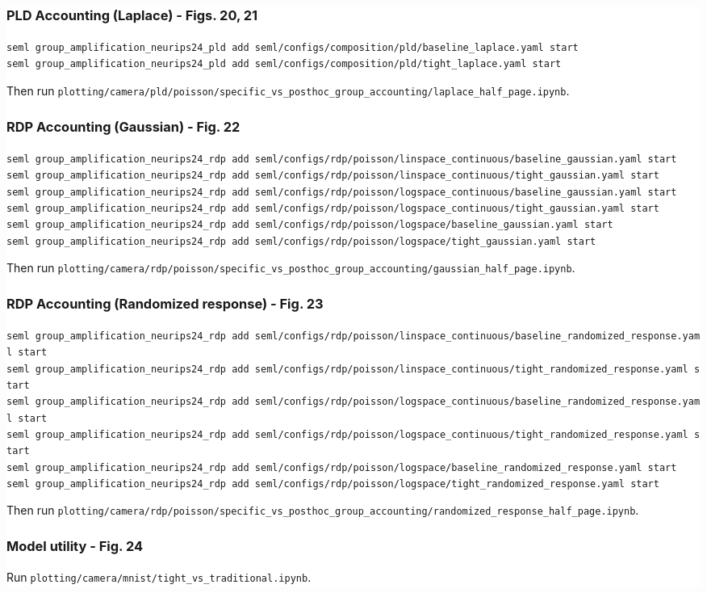 ### PLD Accounting (Laplace) - Figs. 20, 21
```
seml group_amplification_neurips24_pld add seml/configs/composition/pld/baseline_laplace.yaml start
seml group_amplification_neurips24_pld add seml/configs/composition/pld/tight_laplace.yaml start
```
Then run `plotting/camera/pld/poisson/specific_vs_posthoc_group_accounting/laplace_half_page.ipynb`.

### RDP Accounting (Gaussian) - Fig. 22
```
seml group_amplification_neurips24_rdp add seml/configs/rdp/poisson/linspace_continuous/baseline_gaussian.yaml start
seml group_amplification_neurips24_rdp add seml/configs/rdp/poisson/linspace_continuous/tight_gaussian.yaml start
seml group_amplification_neurips24_rdp add seml/configs/rdp/poisson/logspace_continuous/baseline_gaussian.yaml start
seml group_amplification_neurips24_rdp add seml/configs/rdp/poisson/logspace_continuous/tight_gaussian.yaml start
seml group_amplification_neurips24_rdp add seml/configs/rdp/poisson/logspace/baseline_gaussian.yaml start
seml group_amplification_neurips24_rdp add seml/configs/rdp/poisson/logspace/tight_gaussian.yaml start
```
Then run `plotting/camera/rdp/poisson/specific_vs_posthoc_group_accounting/gaussian_half_page.ipynb`.

### RDP Accounting (Randomized response) - Fig. 23
```
seml group_amplification_neurips24_rdp add seml/configs/rdp/poisson/linspace_continuous/baseline_randomized_response.yaml start
seml group_amplification_neurips24_rdp add seml/configs/rdp/poisson/linspace_continuous/tight_randomized_response.yaml start
seml group_amplification_neurips24_rdp add seml/configs/rdp/poisson/logspace_continuous/baseline_randomized_response.yaml start
seml group_amplification_neurips24_rdp add seml/configs/rdp/poisson/logspace_continuous/tight_randomized_response.yaml start
seml group_amplification_neurips24_rdp add seml/configs/rdp/poisson/logspace/baseline_randomized_response.yaml start
seml group_amplification_neurips24_rdp add seml/configs/rdp/poisson/logspace/tight_randomized_response.yaml start
```
Then run `plotting/camera/rdp/poisson/specific_vs_posthoc_group_accounting/randomized_response_half_page.ipynb`.

### Model utility - Fig. 24
Run `plotting/camera/mnist/tight_vs_traditional.ipynb`.